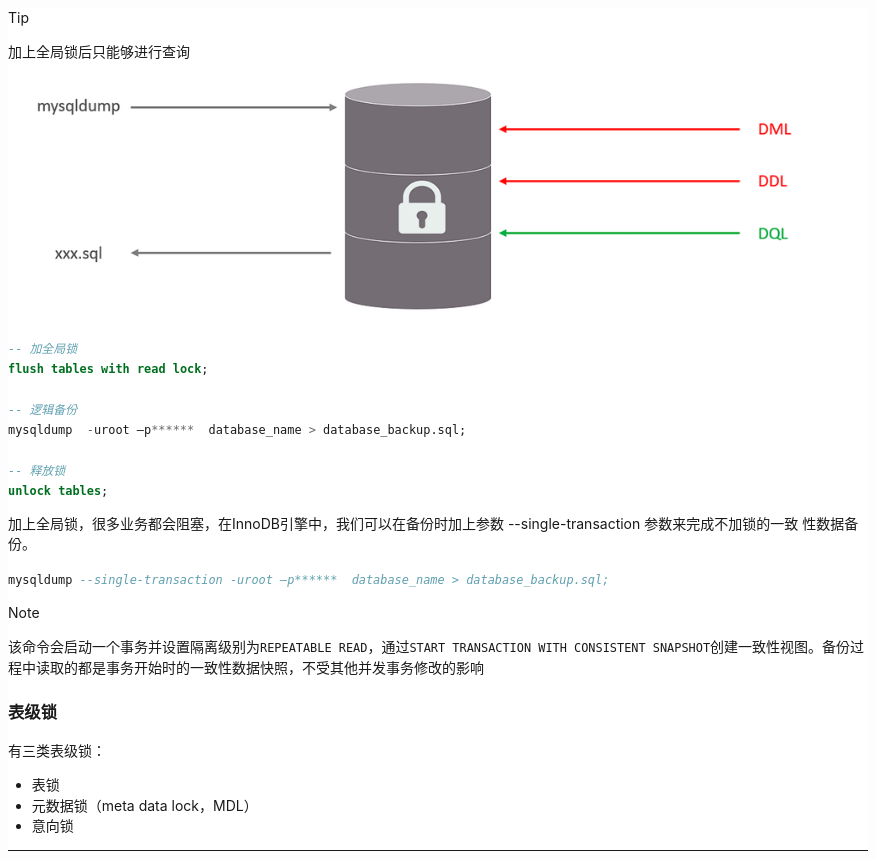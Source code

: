 

> [!Tip]
>
> 加上全局锁后只能够进行查询

![image-20250430093046665](./images/image-20250430093046665.png)

```sql
-- 加全局锁
flush tables with read lock;

-- 逻辑备份
mysqldump  -uroot –p******  database_name > database_backup.sql;

-- 释放锁
unlock tables;
```



加上全局锁，很多业务都会阻塞，在InnoDB引擎中，我们可以在备份时加上参数 --single-transaction 参数来完成不加锁的一致 性数据备份。

```sql
mysqldump --single-transaction -uroot –p******  database_name > database_backup.sql;
```

> [!Note]
>
> 该命令会启动一个事务并设置隔离级别为`REPEATABLE READ`，通过`START TRANSACTION WITH CONSISTENT SNAPSHOT`创建一致性视图。备份过程中读取的都是事务开始时的一致性数据快照，不受其他并发事务修改的影响



### 表级锁

有三类表级锁：

- 表锁 
- 元数据锁（meta data lock，MDL） 
- 意向锁



---
